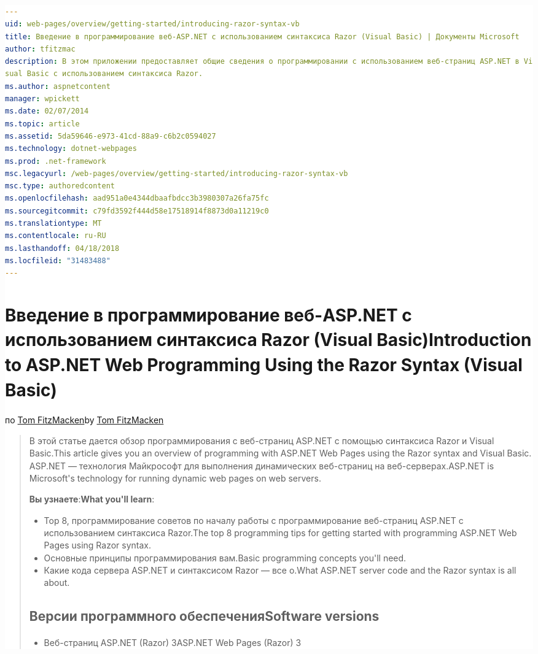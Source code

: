 ```yaml
---
uid: web-pages/overview/getting-started/introducing-razor-syntax-vb
title: Введение в программирование веб-ASP.NET с использованием синтаксиса Razor (Visual Basic) | Документы Microsoft
author: tfitzmac
description: В этом приложении предоставляет общие сведения о программировании с использованием веб-страниц ASP.NET в Visual Basic с использованием синтаксиса Razor.
ms.author: aspnetcontent
manager: wpickett
ms.date: 02/07/2014
ms.topic: article
ms.assetid: 5da59646-e973-41cd-88a9-c6b2c0594027
ms.technology: dotnet-webpages
ms.prod: .net-framework
msc.legacyurl: /web-pages/overview/getting-started/introducing-razor-syntax-vb
msc.type: authoredcontent
ms.openlocfilehash: aad951a0e4344dbaafbdcc3b3980307a26fa75fc
ms.sourcegitcommit: c79fd3592f444d58e17518914f8873d0a11219c0
ms.translationtype: MT
ms.contentlocale: ru-RU
ms.lasthandoff: 04/18/2018
ms.locfileid: "31483488"
---
```

<a name="introduction-to-aspnet-web-programming-using-the-razor-syntax-visual-basic"></a><span data-ttu-id="ed696-103">Введение в программирование веб-ASP.NET с использованием синтаксиса Razor (Visual Basic)</span><span class="sxs-lookup"><span data-stu-id="ed696-103">Introduction to ASP.NET Web Programming Using the Razor Syntax (Visual Basic)</span></span>
====================
<span data-ttu-id="ed696-104">по [Tom FitzMacken](https://github.com/tfitzmac)</span><span class="sxs-lookup"><span data-stu-id="ed696-104">by [Tom FitzMacken](https://github.com/tfitzmac)</span></span>

> <span data-ttu-id="ed696-105">В этой статье дается обзор программирования с веб-страниц ASP.NET с помощью синтаксиса Razor и Visual Basic.</span><span class="sxs-lookup"><span data-stu-id="ed696-105">This article gives you an overview of programming with ASP.NET Web Pages using the Razor syntax and Visual Basic.</span></span> <span data-ttu-id="ed696-106">ASP.NET — технология Майкрософт для выполнения динамических веб-страниц на веб-серверах.</span><span class="sxs-lookup"><span data-stu-id="ed696-106">ASP.NET is Microsoft's technology for running dynamic web pages on web servers.</span></span>
> 
> <span data-ttu-id="ed696-107">**Вы узнаете**:</span><span class="sxs-lookup"><span data-stu-id="ed696-107">**What you'll learn**:</span></span>
> 
> - <span data-ttu-id="ed696-108">Top 8, программирование советов по началу работы с программирование веб-страниц ASP.NET с использованием синтаксиса Razor.</span><span class="sxs-lookup"><span data-stu-id="ed696-108">The top 8 programming tips for getting started with programming ASP.NET Web Pages using Razor syntax.</span></span>
> - <span data-ttu-id="ed696-109">Основные принципы программирования вам.</span><span class="sxs-lookup"><span data-stu-id="ed696-109">Basic programming concepts you'll need.</span></span>
> - <span data-ttu-id="ed696-110">Какие кода сервера ASP.NET и синтаксисом Razor — все о.</span><span class="sxs-lookup"><span data-stu-id="ed696-110">What ASP.NET server code and the Razor syntax is all about.</span></span>
>   
> 
> ## <a name="software-versions"></a><span data-ttu-id="ed696-111">Версии программного обеспечения</span><span class="sxs-lookup"><span data-stu-id="ed696-111">Software versions</span></span>
> 
> 
> - <span data-ttu-id="ed696-112">Веб-страниц ASP.NET (Razor) 3</span><span class="sxs-lookup"><span data-stu-id="ed696-112">ASP.NET Web Pages (Razor) 3</span></span>
>   
> 